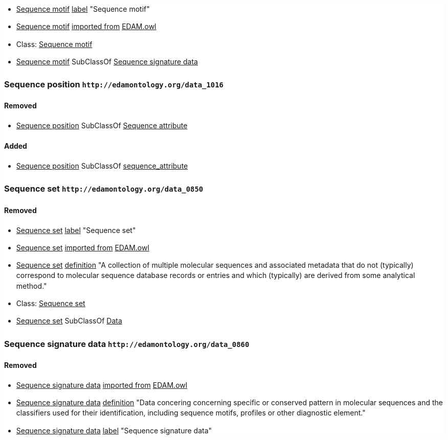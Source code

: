 - [Sequence motif](http://edamontology.org/data_1353) [label](http://www.w3.org/2000/01/rdf-schema#label) "Sequence motif" 

- [Sequence motif](http://edamontology.org/data_1353) [imported from](http://purl.obolibrary.org/obo/IAO_0000412) [EDAM.owl](http://edamontology.org/EDAM.owl) 

- Class: [Sequence motif](http://edamontology.org/data_1353) 

- [Sequence motif](http://edamontology.org/data_1353) SubClassOf [Sequence signature data](http://edamontology.org/data_0860) 



### Sequence position `http://edamontology.org/data_1016`
#### Removed
- [Sequence position](http://edamontology.org/data_1016) SubClassOf [Sequence attribute](http://edamontology.org/data_2534) 

#### Added
- [Sequence position](http://edamontology.org/data_1016) SubClassOf [sequence_attribute](http://purl.obolibrary.org/obo/SO_0000400) 


### Sequence set `http://edamontology.org/data_0850`
#### Removed
- [Sequence set](http://edamontology.org/data_0850) [label](http://www.w3.org/2000/01/rdf-schema#label) "Sequence set" 

- [Sequence set](http://edamontology.org/data_0850) [imported from](http://purl.obolibrary.org/obo/IAO_0000412) [EDAM.owl](http://edamontology.org/EDAM.owl) 

- [Sequence set](http://edamontology.org/data_0850) [definition](http://purl.obolibrary.org/obo/IAO_0000115) "A collection of multiple molecular sequences and associated metadata that do not (typically) correspond to molecular sequence database records or entries and which (typically) are derived from some analytical method." 

- Class: [Sequence set](http://edamontology.org/data_0850) 

- [Sequence set](http://edamontology.org/data_0850) SubClassOf [Data](http://edamontology.org/data_0006) 



### Sequence signature data `http://edamontology.org/data_0860`
#### Removed
- [Sequence signature data](http://edamontology.org/data_0860) [imported from](http://purl.obolibrary.org/obo/IAO_0000412) [EDAM.owl](http://edamontology.org/EDAM.owl) 

- [Sequence signature data](http://edamontology.org/data_0860) [definition](http://purl.obolibrary.org/obo/IAO_0000115) "Data concering concerning specific or conserved pattern in molecular sequences and the classifiers used for their identification, including sequence motifs, profiles or other diagnostic element." 

- [Sequence signature data](http://edamontology.org/data_0860) [label](http://www.w3.org/2000/01/rdf-schema#label) "Sequence signature data" 

